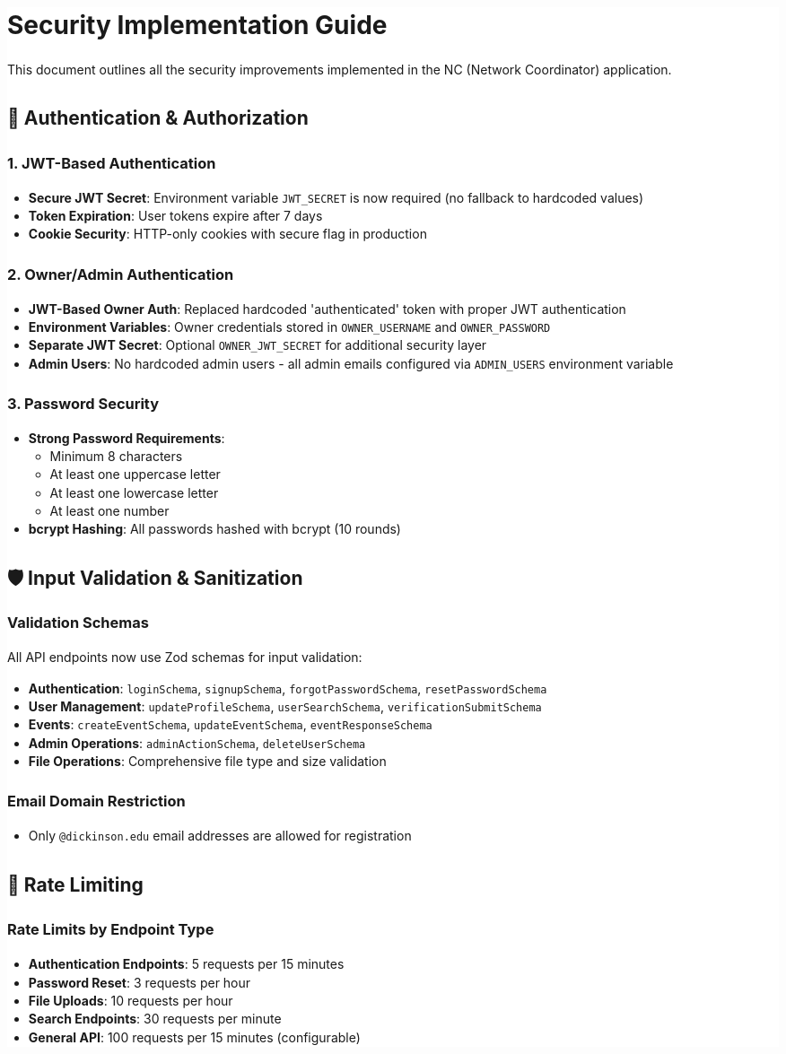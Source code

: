 # Security Implementation Guide

This document outlines all the security improvements implemented in the NC (Network Coordinator) application.

## 🔐 Authentication & Authorization

### 1. JWT-Based Authentication
- **Secure JWT Secret**: Environment variable `JWT_SECRET` is now required (no fallback to hardcoded values)
- **Token Expiration**: User tokens expire after 7 days
- **Cookie Security**: HTTP-only cookies with secure flag in production

### 2. Owner/Admin Authentication
- **JWT-Based Owner Auth**: Replaced hardcoded 'authenticated' token with proper JWT authentication
- **Environment Variables**: Owner credentials stored in `OWNER_USERNAME` and `OWNER_PASSWORD`
- **Separate JWT Secret**: Optional `OWNER_JWT_SECRET` for additional security layer
- **Admin Users**: No hardcoded admin users - all admin emails configured via `ADMIN_USERS` environment variable

### 3. Password Security
- **Strong Password Requirements**:
  - Minimum 8 characters
  - At least one uppercase letter
  - At least one lowercase letter
  - At least one number
- **bcrypt Hashing**: All passwords hashed with bcrypt (10 rounds)

## 🛡️ Input Validation & Sanitization

### Validation Schemas
All API endpoints now use Zod schemas for input validation:

- **Authentication**: `loginSchema`, `signupSchema`, `forgotPasswordSchema`, `resetPasswordSchema`
- **User Management**: `updateProfileSchema`, `userSearchSchema`, `verificationSubmitSchema`
- **Events**: `createEventSchema`, `updateEventSchema`, `eventResponseSchema`
- **Admin Operations**: `adminActionSchema`, `deleteUserSchema`
- **File Operations**: Comprehensive file type and size validation

### Email Domain Restriction
- Only `@dickinson.edu` email addresses are allowed for registration

## 🚦 Rate Limiting

### Rate Limits by Endpoint Type
- **Authentication Endpoints**: 5 requests per 15 minutes
- **Password Reset**: 3 requests per hour
- **File Uploads**: 10 requests per hour
- **Search Endpoints**: 30 requests per minute
- **General API**: 100 requests per 15 minutes (configurable)
